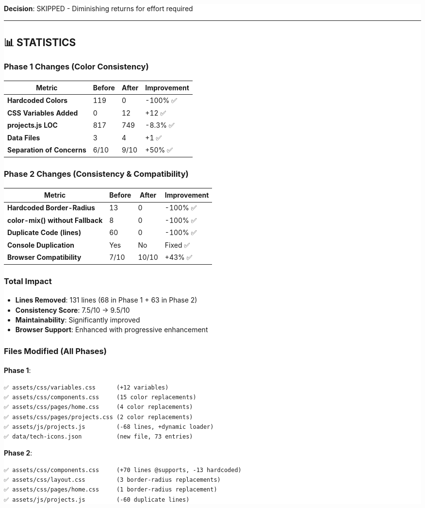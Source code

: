 **Decision**: SKIPPED - Diminishing returns for effort required

---

## 📊 STATISTICS

### Phase 1 Changes (Color Consistency)
| Metric | Before | After | Improvement |
|--------|--------|-------|-------------|
| **Hardcoded Colors** | 119 | 0 | -100% ✅ |
| **CSS Variables Added** | 0 | 12 | +12 ✅ |
| **projects.js LOC** | 817 | 749 | -8.3% ✅ |
| **Data Files** | 3 | 4 | +1 ✅ |
| **Separation of Concerns** | 6/10 | 9/10 | +50% ✅ |

### Phase 2 Changes (Consistency & Compatibility)
| Metric | Before | After | Improvement |
|--------|--------|-------|-------------|
| **Hardcoded Border-Radius** | 13 | 0 | -100% ✅ |
| **color-mix() without Fallback** | 8 | 0 | -100% ✅ |
| **Duplicate Code (lines)** | 60 | 0 | -100% ✅ |
| **Console Duplication** | Yes | No | Fixed ✅ |
| **Browser Compatibility** | 7/10 | 10/10 | +43% ✅ |

### Total Impact
- **Lines Removed**: 131 lines (68 in Phase 1 + 63 in Phase 2)
- **Consistency Score**: 7.5/10 → 9.5/10
- **Maintainability**: Significantly improved
- **Browser Support**: Enhanced with progressive enhancement

### Files Modified (All Phases)

**Phase 1**:
```
✅ assets/css/variables.css      (+12 variables)
✅ assets/css/components.css     (15 color replacements)
✅ assets/css/pages/home.css     (4 color replacements)
✅ assets/css/pages/projects.css (2 color replacements)
✅ assets/js/projects.js         (-68 lines, +dynamic loader)
✅ data/tech-icons.json          (new file, 73 entries)
```

**Phase 2**:
```
✅ assets/css/components.css     (+70 lines @supports, -13 hardcoded)
✅ assets/css/layout.css         (3 border-radius replacements)
✅ assets/css/pages/home.css     (1 border-radius replacement)
✅ assets/js/projects.js         (-60 duplicate lines)
```
